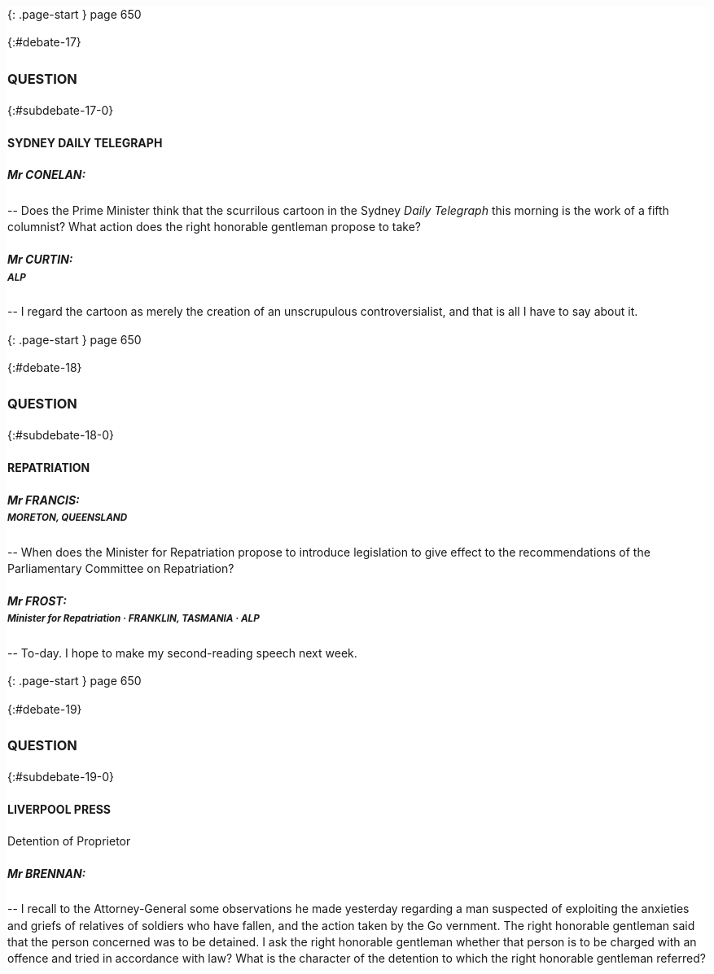 {: .page-start }
page 650

{:#debate-17}
### QUESTION

{:#subdebate-17-0}
#### SYDNEY DAILY TELEGRAPH

##### Mr CONELAN:

-- Does the Prime Minister think that the scurrilous cartoon in the Sydney  *Daily Telegraph*  this morning is the work of a fifth columnist? What action does the right honorable gentleman propose to take? 

##### Mr CURTIN:<br><small class="text-muted">ALP</small>

-- I regard the cartoon as merely the creation of an unscrupulous controversialist, and that is all I have to say about it. 

{: .page-start }
page 650

{:#debate-18}
### QUESTION

{:#subdebate-18-0}
#### REPATRIATION

##### Mr FRANCIS:<br><small class="text-muted">MORETON, QUEENSLAND</small>

-- When does the Minister for Repatriation propose to introduce legislation to give effect to the recommendations of the Parliamentary Committee on Repatriation? 

##### Mr FROST:<br><small class="text-muted">Minister for Repatriation &middot; FRANKLIN, TASMANIA &middot; ALP</small>

-- To-day. I hope to make my second-reading speech next week. 

{: .page-start }
page 650

{:#debate-19}
### QUESTION

{:#subdebate-19-0}
#### LIVERPOOL PRESS

Detention of Proprietor

##### Mr BRENNAN:

-- I recall to the Attorney-General some observations he made yesterday regarding a man suspected of exploiting the anxieties and griefs of relatives of soldiers who have fallen, and the action taken by the Go vernment. The right honorable gentleman said that the person concerned was to be detained. I ask the right honorable gentleman whether that person is to be charged with an offence and tried in accordance with law? What is the character of the detention to which the right honorable gentleman referred? 
